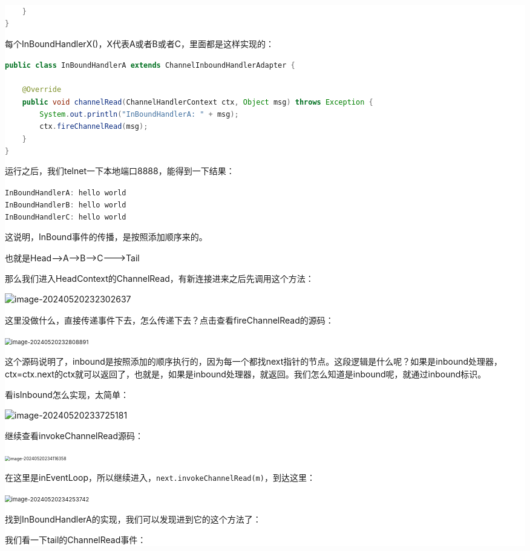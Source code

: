 ``` java
    }
}
```

每个InBoundHandlerX()，X代表A或者B或者C，里面都是这样实现的：

``` java
public class InBoundHandlerA extends ChannelInboundHandlerAdapter {
 
    @Override
    public void channelRead(ChannelHandlerContext ctx, Object msg) throws Exception {
        System.out.println("InBoundHandlerA: " + msg);
        ctx.fireChannelRead(msg);
    }
}
```

运行之后，我们telnet一下本地端口8888，能得到一下结果：

``` java
InBoundHandlerA: hello world
InBoundHandlerB: hello world
InBoundHandlerC: hello world
```


这说明，InBound事件的传播，是按照添加顺序来的。

也就是Head-->A-->B-->C--->Tail

那么我们进入HeadContext的ChannelRead，有新连接进来之后先调用这个方法：

![image-20240520232302637](https://cdn.jsdelivr.net/gh/candyboyou/imgs/imgimage-20240520232302637.png)

这里没做什么，直接传递事件下去，怎么传递下去？点击查看fireChannelRead的源码：

<img src="https://cdn.jsdelivr.net/gh/candyboyou/imgs/imgimage-20240520232808891.png" alt="image-20240520232808891" style="zoom:67%;" />

这个源码说明了，inbound是按照添加的顺序执行的，因为每一个都找next指针的节点。这段逻辑是什么呢？如果是inbound处理器，ctx=ctx.next的ctx就可以返回了，也就是，如果是inbound处理器，就返回。我们怎么知道是inbound呢，就通过inbound标识。

看isInbound怎么实现，太简单：

![image-20240520233725181](https://cdn.jsdelivr.net/gh/candyboyou/imgs/imgimage-20240520233725181.png)

继续查看invokeChannelRead源码：

<img src="https://cdn.jsdelivr.net/gh/candyboyou/imgs/imgimage-20240520234116358.png" alt="image-20240520234116358" style="zoom:50%;" />

在这里是inEventLoop，所以继续进入，`next.invokeChannelRead(m)`，到达这里：

<img src="https://cdn.jsdelivr.net/gh/candyboyou/imgs/imgimage-20240520234253742.png" alt="image-20240520234253742" style="zoom:67%;" />

找到InBoundHandlerA的实现，我们可以发现进到它的这个方法了：



我们看一下tail的ChannelRead事件：
